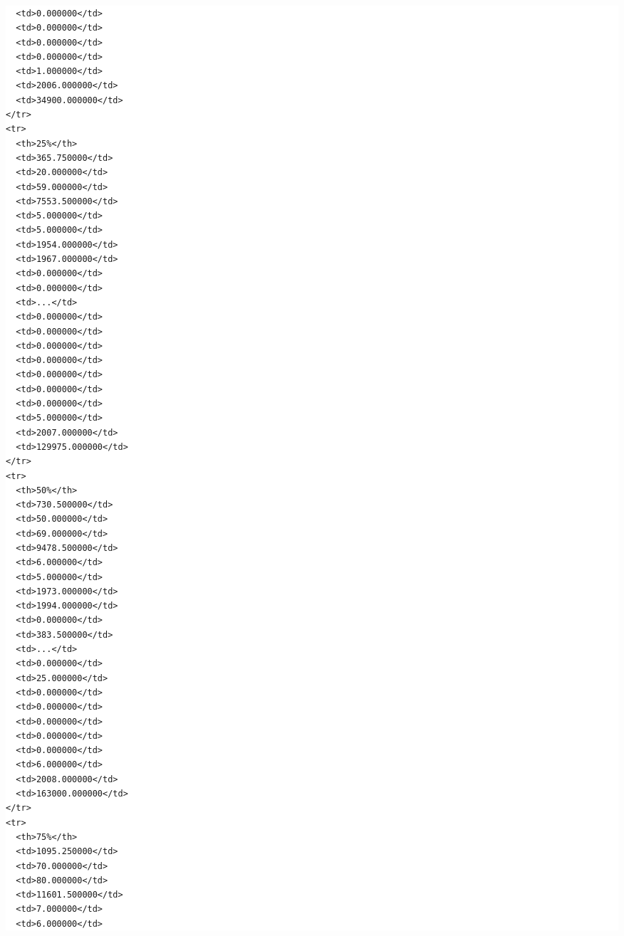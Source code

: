       <td>0.000000</td>
      <td>0.000000</td>
      <td>0.000000</td>
      <td>0.000000</td>
      <td>1.000000</td>
      <td>2006.000000</td>
      <td>34900.000000</td>
    </tr>
    <tr>
      <th>25%</th>
      <td>365.750000</td>
      <td>20.000000</td>
      <td>59.000000</td>
      <td>7553.500000</td>
      <td>5.000000</td>
      <td>5.000000</td>
      <td>1954.000000</td>
      <td>1967.000000</td>
      <td>0.000000</td>
      <td>0.000000</td>
      <td>...</td>
      <td>0.000000</td>
      <td>0.000000</td>
      <td>0.000000</td>
      <td>0.000000</td>
      <td>0.000000</td>
      <td>0.000000</td>
      <td>0.000000</td>
      <td>5.000000</td>
      <td>2007.000000</td>
      <td>129975.000000</td>
    </tr>
    <tr>
      <th>50%</th>
      <td>730.500000</td>
      <td>50.000000</td>
      <td>69.000000</td>
      <td>9478.500000</td>
      <td>6.000000</td>
      <td>5.000000</td>
      <td>1973.000000</td>
      <td>1994.000000</td>
      <td>0.000000</td>
      <td>383.500000</td>
      <td>...</td>
      <td>0.000000</td>
      <td>25.000000</td>
      <td>0.000000</td>
      <td>0.000000</td>
      <td>0.000000</td>
      <td>0.000000</td>
      <td>0.000000</td>
      <td>6.000000</td>
      <td>2008.000000</td>
      <td>163000.000000</td>
    </tr>
    <tr>
      <th>75%</th>
      <td>1095.250000</td>
      <td>70.000000</td>
      <td>80.000000</td>
      <td>11601.500000</td>
      <td>7.000000</td>
      <td>6.000000</td>